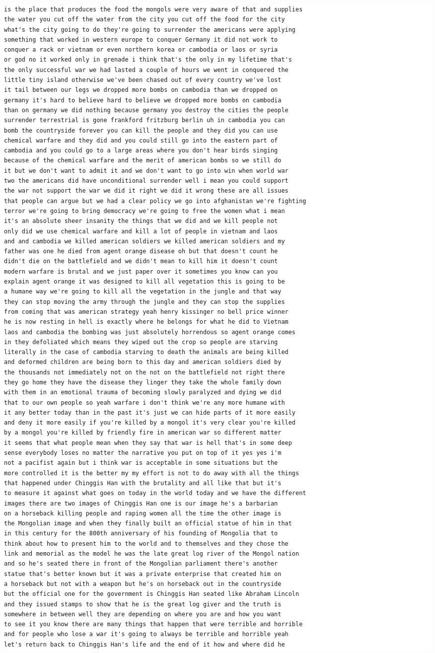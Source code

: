     is the place that produces the food the mongols were very aware of that and supplies
    the water you cut off the water from the city you cut off the food for the city
    what's the city going to do they're going to surrender the americans were applying
    something that worked in western europe to conquer Germany it did not work to
    conquer a rack or vietnam or even northern korea or cambodia or laos or syria
    or god no it worked only in grenade i think that's the only in my lifetime that's
    the only successful war we had lasted a couple of hours we went in conquered the
    little tiny island otherwise we've been chased out of every country we've lost
    it tail between our legs we dropped more bombs on cambodia than we dropped on
    germany it's hard to believe hard to believe we dropped more bombs on cambodia
    than on germany we did nothing because germany you destroy the cities the people
    surrender terrestrial is gone frankford fritzburg berlin uh in cambodia you can
    bomb the countryside forever you can kill the people and they did you can use
    chemical warfare and they did and you could still go into the eastern part of
    cambodia and you could go to a large areas where you don't hear birds singing
    because of the chemical warfare and the merit of american bombs so we still do
    it but we don't want to admit it and we don't want to go into win when world war
    two the americans did have unconditional surrender well i mean you could support
    the war not support the war we did it right we did it wrong these are all issues
    that people can argue but we had a clear policy we go into afghanistan we're fighting
    terror we're going to bring democracy we're going to free the women what i mean
    it's an absolute sheer insanity the things that we did and we kill people not
    only did we use chemical warfare and kill a lot of people in vietnam and laos
    and and cambodia we killed american soldiers we killed american soldiers and my
    father was one he died from agent orange disease oh but that doesn't count he
    didn't die on the battlefield and we didn't mean to kill him it doesn't count
    modern warfare is brutal and we just paper over it sometimes you know can you
    explain agent orange it was designed to kill all vegetation this is going to be
    a humane way we're going to kill all the vegetation in the jungle and that way
    they can stop moving the army through the jungle and they can stop the supplies
    from coming that was american strategy yeah henry kissinger no bell price winner
    he is now resting in hell is exactly where he belongs for what he did to Vietnam
    laos and cambodia the bombing was just absolutely horrendous so agent orange comes
    in they defoliated which means they wiped out the crop so people are starving
    literally in the case of cambodia starving to death the animals are being killed
    and deformed children are being born to this day and american soldiers died by
    the thousands not immediately not on the not on the battlefield not right there
    they go home they have the disease they linger they take the whole family down
    with them in an emotional trauma of becoming slowly paralyzed and dying we did
    that to our own people so yeah warfare i don't think we're any more humane with
    it any better today than in the past it's just we can hide parts of it more easily
    and deny it more easily if you're killed by a mongol it's very clear you're killed
    by a mongol you're killed by friendly fire in american war so different matter
    it seems that what people mean when they say that war is hell that's in some deep
    sense everybody loses no matter the narrative you put on top of it yes yes i'm
    not a pacifist again but i think war is acceptable in some situations but the
    more controlled it is the better my my effort is not to do away with all the things
    that happened under Chinggis Han with the brutality and all like that but it's
    to measure it against what goes on today in the world today and we have the different
    images there are two images of Chinggis Han one is our image he's a barbarian
    on a horseback killing people and raping women all the time the other image is
    the Mongolian image and when they finally built an official statue of him in that
    in this century for the 800th anniversary of his founding of Mongolia that to
    think about how to present him to the world and to themselves and they chose the
    link and memorial as the model he was the late great log river of the Mongol nation
    and so he's seated there in front of the Mongolian parliament there's another
    statue that's better known but it was a private enterprise that created him on
    a horseback but not with a weapon but he's on horseback out in the countryside
    but the official one for the government is Chinggis Han seated like Abraham Lincoln
    and they issued stamps to show that he is the great log giver and the truth is
    somewhere in between well they are depending on where you are and how you want
    to see it you know there are many things that happen that were terrible and horrible
    and for people who lose a war it's going to always be terrible and horrible yeah
    let's return back to Chinggis Han's life and the end of it how and where did he